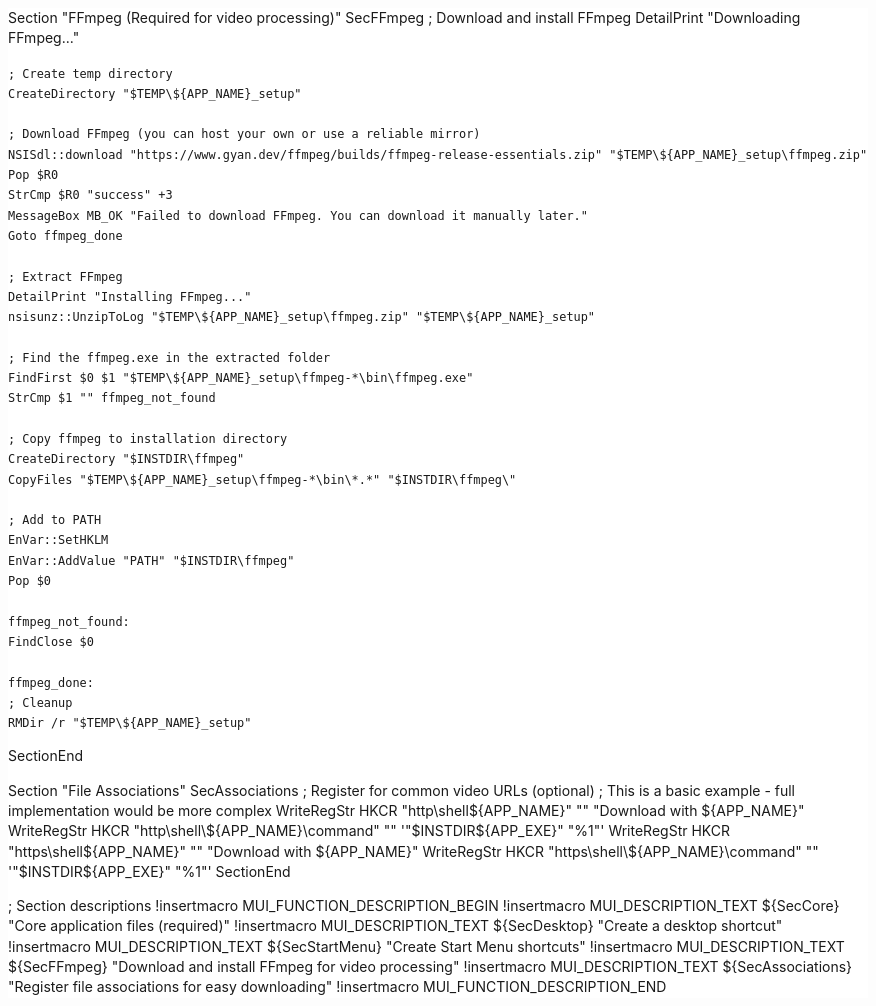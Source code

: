 Section "FFmpeg (Required for video processing)" SecFFmpeg
    ; Download and install FFmpeg
    DetailPrint "Downloading FFmpeg..."
    
    ; Create temp directory
    CreateDirectory "$TEMP\${APP_NAME}_setup"
    
    ; Download FFmpeg (you can host your own or use a reliable mirror)
    NSISdl::download "https://www.gyan.dev/ffmpeg/builds/ffmpeg-release-essentials.zip" "$TEMP\${APP_NAME}_setup\ffmpeg.zip"
    Pop $R0
    StrCmp $R0 "success" +3
    MessageBox MB_OK "Failed to download FFmpeg. You can download it manually later."
    Goto ffmpeg_done
    
    ; Extract FFmpeg
    DetailPrint "Installing FFmpeg..."
    nsisunz::UnzipToLog "$TEMP\${APP_NAME}_setup\ffmpeg.zip" "$TEMP\${APP_NAME}_setup"
    
    ; Find the ffmpeg.exe in the extracted folder
    FindFirst $0 $1 "$TEMP\${APP_NAME}_setup\ffmpeg-*\bin\ffmpeg.exe"
    StrCmp $1 "" ffmpeg_not_found
    
    ; Copy ffmpeg to installation directory
    CreateDirectory "$INSTDIR\ffmpeg"
    CopyFiles "$TEMP\${APP_NAME}_setup\ffmpeg-*\bin\*.*" "$INSTDIR\ffmpeg\"
    
    ; Add to PATH
    EnVar::SetHKLM
    EnVar::AddValue "PATH" "$INSTDIR\ffmpeg"
    Pop $0
    
    ffmpeg_not_found:
    FindClose $0
    
    ffmpeg_done:
    ; Cleanup
    RMDir /r "$TEMP\${APP_NAME}_setup"
    
SectionEnd

Section "File Associations" SecAssociations
    ; Register for common video URLs (optional)
    ; This is a basic example - full implementation would be more complex
    WriteRegStr HKCR "http\shell\${APP_NAME}" "" "Download with ${APP_NAME}"
    WriteRegStr HKCR "http\shell\${APP_NAME}\command" "" '"$INSTDIR\${APP_EXE}" "%1"'
    WriteRegStr HKCR "https\shell\${APP_NAME}" "" "Download with ${APP_NAME}"
    WriteRegStr HKCR "https\shell\${APP_NAME}\command" "" '"$INSTDIR\${APP_EXE}" "%1"'
SectionEnd

; Section descriptions
!insertmacro MUI_FUNCTION_DESCRIPTION_BEGIN
!insertmacro MUI_DESCRIPTION_TEXT ${SecCore} "Core application files (required)"
!insertmacro MUI_DESCRIPTION_TEXT ${SecDesktop} "Create a desktop shortcut"
!insertmacro MUI_DESCRIPTION_TEXT ${SecStartMenu} "Create Start Menu shortcuts"
!insertmacro MUI_DESCRIPTION_TEXT ${SecFFmpeg} "Download and install FFmpeg for video processing"
!insertmacro MUI_DESCRIPTION_TEXT ${SecAssociations} "Register file associations for easy downloading"
!insertmacro MUI_FUNCTION_DESCRIPTION_END
